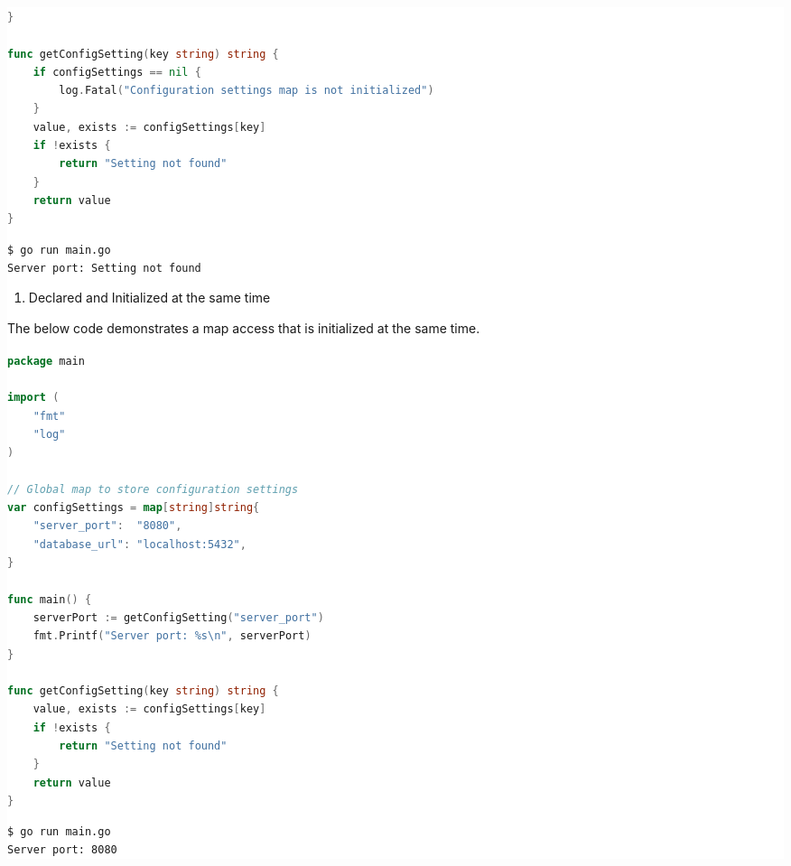 ```go
}

func getConfigSetting(key string) string {
	if configSettings == nil {
		log.Fatal("Configuration settings map is not initialized")
	}
	value, exists := configSettings[key]
	if !exists {
		return "Setting not found"
	}
	return value
}
```

```bash
$ go run main.go
Server port: Setting not found
```

1. Declared and Initialized at the same time

The below code demonstrates a map access that is initialized at the same time.

```go
package main

import (
	"fmt"
	"log"
)

// Global map to store configuration settings
var configSettings = map[string]string{
	"server_port":  "8080",
	"database_url": "localhost:5432",
}

func main() {
	serverPort := getConfigSetting("server_port")
	fmt.Printf("Server port: %s\n", serverPort)
}

func getConfigSetting(key string) string {
	value, exists := configSettings[key]
	if !exists {
		return "Setting not found"
	}
	return value
}
```

```bash
$ go run main.go
Server port: 8080
```
